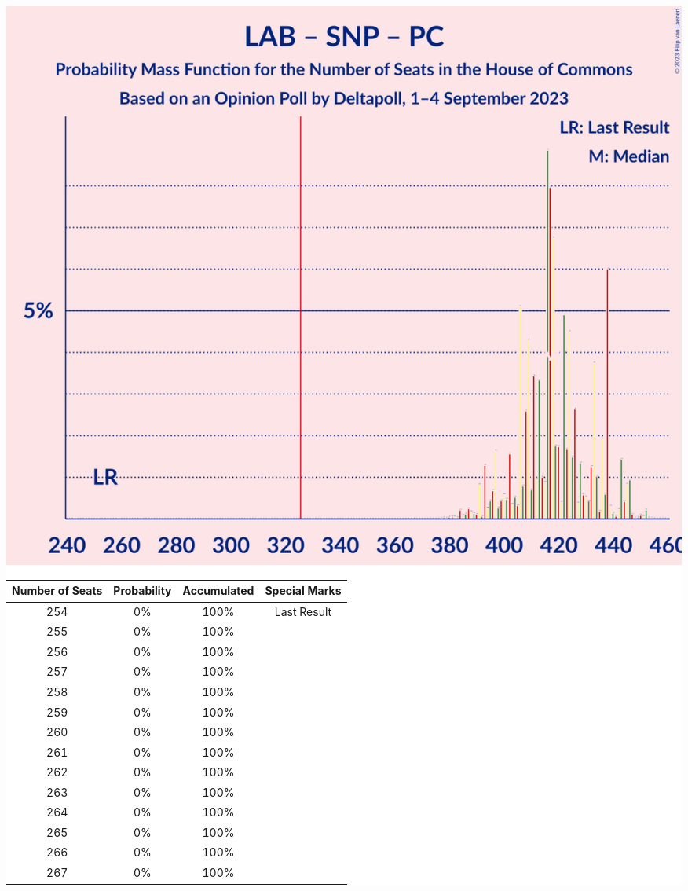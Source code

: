 ![Graph with seats probability mass function not yet produced](2023-09-04-Deltapoll-coalitions-seats-pmf-lab–snp–pc.png "Seats Probability Mass Function")

| Number of Seats | Probability | Accumulated | Special Marks |
|:---------------:|:-----------:|:-----------:|:-------------:|
| 254 | 0% | 100% | Last Result |
| 255 | 0% | 100% |  |
| 256 | 0% | 100% |  |
| 257 | 0% | 100% |  |
| 258 | 0% | 100% |  |
| 259 | 0% | 100% |  |
| 260 | 0% | 100% |  |
| 261 | 0% | 100% |  |
| 262 | 0% | 100% |  |
| 263 | 0% | 100% |  |
| 264 | 0% | 100% |  |
| 265 | 0% | 100% |  |
| 266 | 0% | 100% |  |
| 267 | 0% | 100% |  |